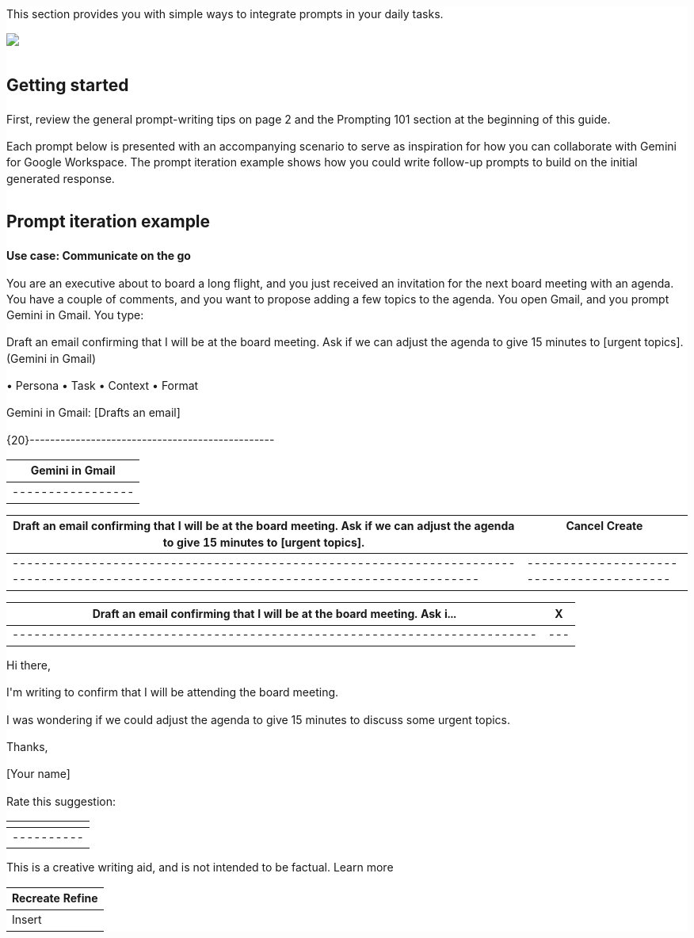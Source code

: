This section provides you with simple ways to integrate prompts in your daily tasks.

![](_page_19_Picture_3.jpeg)

## **Getting started**

First, review the general prompt-writing tips on page 2 and the Prompting 101 section at the beginning of this guide.

Each prompt below is presented with an accompanying scenario to serve as inspiration for how you can collaborate with Gemini for Google Workspace. The prompt iteration example shows how you could write follow-up prompts to build on the initial generated response.

## **Prompt iteration example**

**Use case: Communicate on the go**

You are an executive about to board a long flight, and you just received an invitation for the next board meeting with an agenda. You have a couple of comments, and you want to propose adding a few topics to the agenda. You open Gmail, and you prompt Gemini in Gmail. You type:

Draft an email confirming that I will be at the board meeting. Ask if we can adjust the agenda to give 15 minutes to [urgent topics]. (Gemini in Gmail)

• Persona • Task • Context • Format

Gemini in Gmail: [Drafts an email]

{20}------------------------------------------------

| Gemini in Gmail |
|-----------------|
|-----------------|

| Draft an email confirming that I will be at the board meeting. Ask if we can adjust the agenda to give 15 minutes to [urgent topics]. | <span>Cancel</span> <span>Create</span> |
|---------------------------------------------------------------------------------------------------------------------------------------|-----------------------------------------|
|---------------------------------------------------------------------------------------------------------------------------------------|-----------------------------------------|

| Draft an email confirming that I will be at the board meeting. Ask i... | X |
|-------------------------------------------------------------------------|---|
|-------------------------------------------------------------------------|---|

Hi there,

I'm writing to confirm that I will be attending the board meeting.

I was wondering if we could adjust the agenda to give 15 minutes to discuss some urgent topics.

Thanks,

[Your name]

Rate this suggestion:

| <i> </i> |
|----------|
|----------|

This is a creative writing aid, and is not intended to be factual. Learn more

| <i></i> Recreate <i></i> Refine <i></i> |
|-----------------------------------------|
| Insert                                  |
